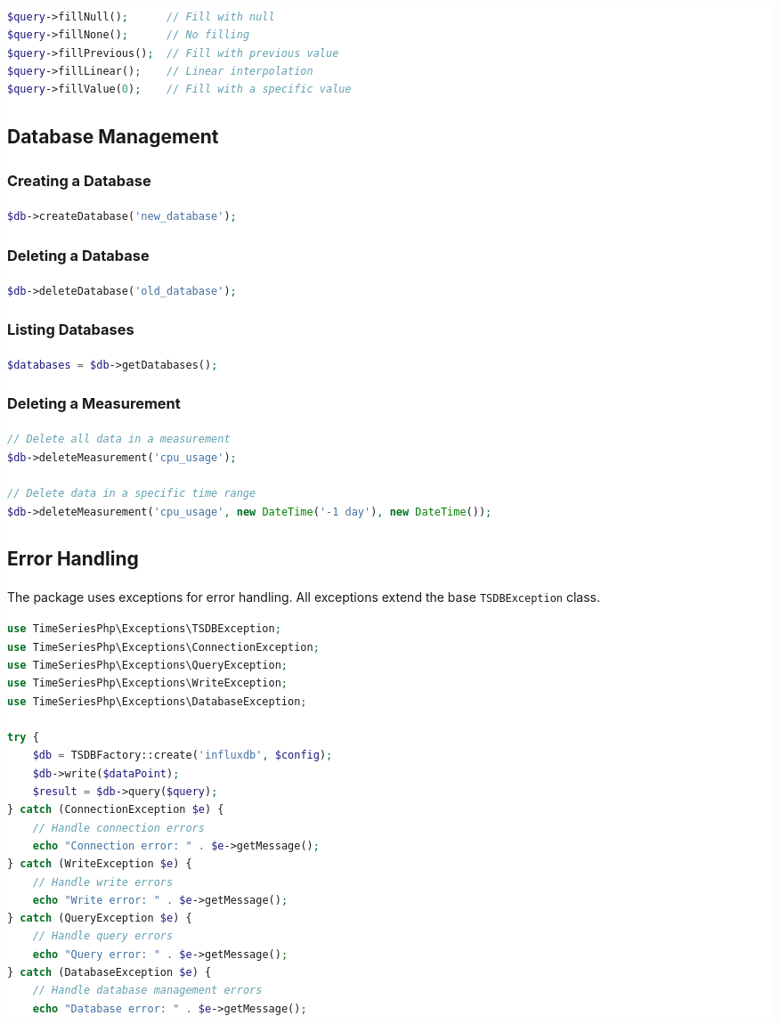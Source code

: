 ```php
$query->fillNull();      // Fill with null
$query->fillNone();      // No filling
$query->fillPrevious();  // Fill with previous value
$query->fillLinear();    // Linear interpolation
$query->fillValue(0);    // Fill with a specific value
```

## Database Management

### Creating a Database

```php
$db->createDatabase('new_database');
```

### Deleting a Database

```php
$db->deleteDatabase('old_database');
```

### Listing Databases

```php
$databases = $db->getDatabases();
```

### Deleting a Measurement

```php
// Delete all data in a measurement
$db->deleteMeasurement('cpu_usage');

// Delete data in a specific time range
$db->deleteMeasurement('cpu_usage', new DateTime('-1 day'), new DateTime());
```

## Error Handling

The package uses exceptions for error handling. All exceptions extend the base `TSDBException` class.

```php
use TimeSeriesPhp\Exceptions\TSDBException;
use TimeSeriesPhp\Exceptions\ConnectionException;
use TimeSeriesPhp\Exceptions\QueryException;
use TimeSeriesPhp\Exceptions\WriteException;
use TimeSeriesPhp\Exceptions\DatabaseException;

try {
    $db = TSDBFactory::create('influxdb', $config);
    $db->write($dataPoint);
    $result = $db->query($query);
} catch (ConnectionException $e) {
    // Handle connection errors
    echo "Connection error: " . $e->getMessage();
} catch (WriteException $e) {
    // Handle write errors
    echo "Write error: " . $e->getMessage();
} catch (QueryException $e) {
    // Handle query errors
    echo "Query error: " . $e->getMessage();
} catch (DatabaseException $e) {
    // Handle database management errors
    echo "Database error: " . $e->getMessage();
```